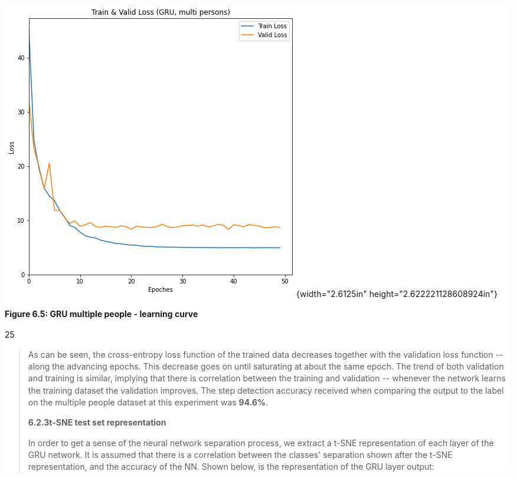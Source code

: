 ![](media/image27.png){width="2.6125in"
height="2.622221128608924in"}

**Figure 6.5: GRU multiple people - learning curve**

25

> As can be seen, the cross-entropy loss function of the trained data
> decreases together with the validation loss function -- along the
> advancing epochs. This decrease goes on until saturating at about the
> same epoch. The trend of both validation and training is similar,
> implying that there is correlation between the training and validation
> -- whenever the network learns the training dataset the validation
> improves. The step detection accuracy received when comparing the
> output to the label on the multiple people dataset at this experiment
> was **94.6%**.
>
> **6.2.3t-SNE test set representation**
>
> In order to get a sense of the neural network separation process, we
> extract a t-SNE representation of each layer of the GRU network. It is
> assumed that there is a correlation between the classes' separation
> shown after the t-SNE representation, and the accuracy of the NN.
> Shown below, is the representation of the GRU layer output:
